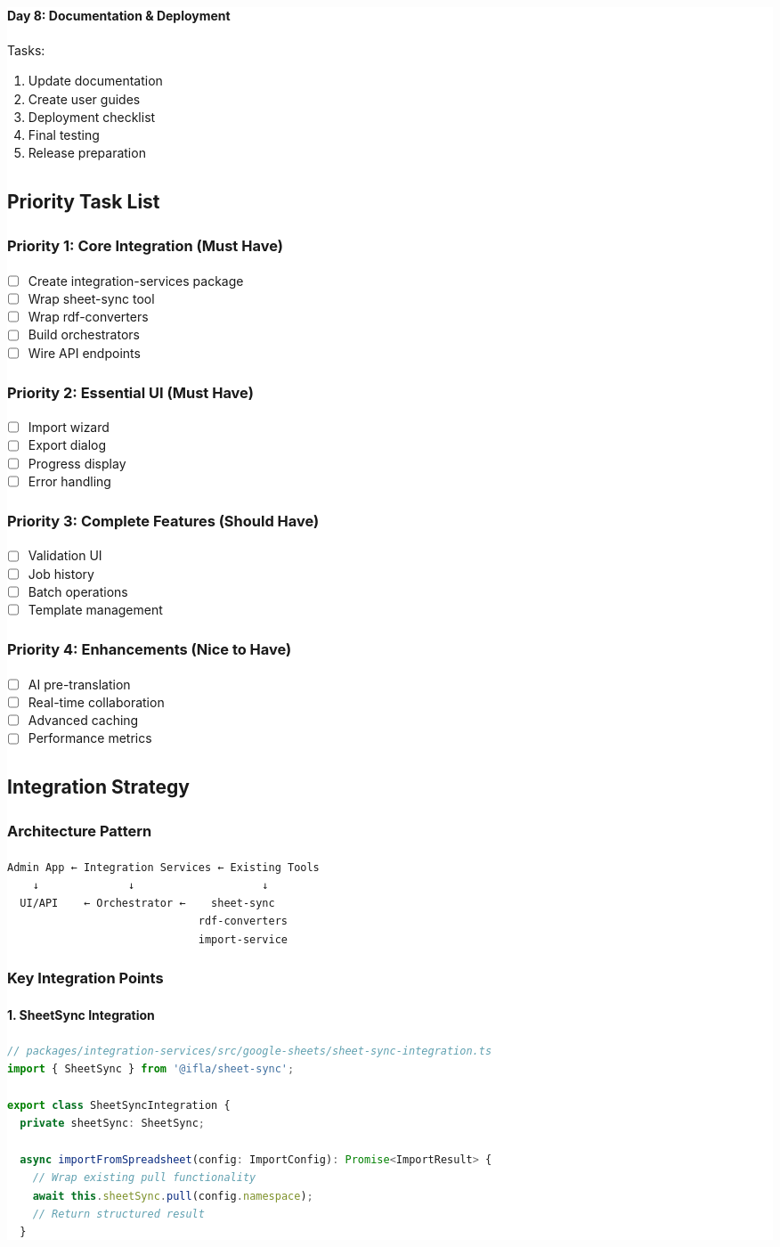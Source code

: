 #### Day 8: Documentation & Deployment
Tasks:
1. Update documentation
2. Create user guides
3. Deployment checklist
4. Final testing
5. Release preparation

## Priority Task List

### Priority 1: Core Integration (Must Have)
- [ ] Create integration-services package
- [ ] Wrap sheet-sync tool
- [ ] Wrap rdf-converters
- [ ] Build orchestrators
- [ ] Wire API endpoints

### Priority 2: Essential UI (Must Have)
- [ ] Import wizard
- [ ] Export dialog
- [ ] Progress display
- [ ] Error handling

### Priority 3: Complete Features (Should Have)
- [ ] Validation UI
- [ ] Job history
- [ ] Batch operations
- [ ] Template management

### Priority 4: Enhancements (Nice to Have)
- [ ] AI pre-translation
- [ ] Real-time collaboration
- [ ] Advanced caching
- [ ] Performance metrics

## Integration Strategy

### Architecture Pattern
```
Admin App ← Integration Services ← Existing Tools
    ↓              ↓                    ↓
  UI/API    ← Orchestrator ←    sheet-sync
                              rdf-converters
                              import-service
```

### Key Integration Points

#### 1. SheetSync Integration
```typescript
// packages/integration-services/src/google-sheets/sheet-sync-integration.ts
import { SheetSync } from '@ifla/sheet-sync';

export class SheetSyncIntegration {
  private sheetSync: SheetSync;
  
  async importFromSpreadsheet(config: ImportConfig): Promise<ImportResult> {
    // Wrap existing pull functionality
    await this.sheetSync.pull(config.namespace);
    // Return structured result
  }
```